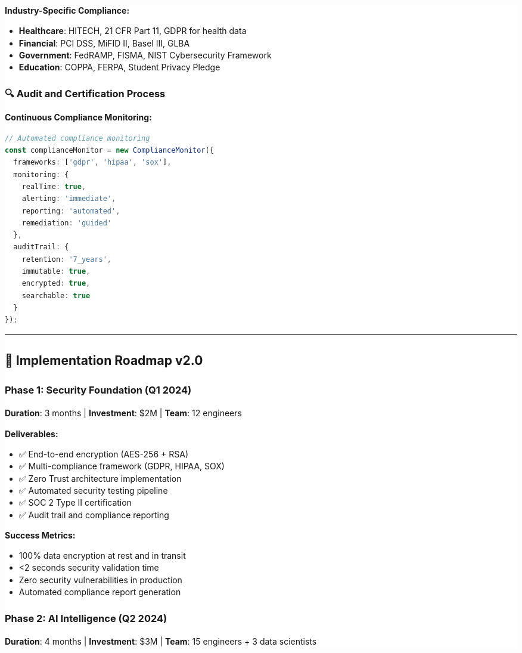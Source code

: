 **Industry-Specific Compliance:**
- **Healthcare**: HITECH, 21 CFR Part 11, GDPR for health data
- **Financial**: PCI DSS, MiFID II, Basel III, GLBA
- **Government**: FedRAMP, FISMA, NIST Cybersecurity Framework
- **Education**: COPPA, FERPA, Student Privacy Pledge

### 🔍 **Audit and Certification Process**

**Continuous Compliance Monitoring:**
```typescript
// Automated compliance monitoring
const complianceMonitor = new ComplianceMonitor({
  frameworks: ['gdpr', 'hipaa', 'sox'],
  monitoring: {
    realTime: true,
    alerting: 'immediate',
    reporting: 'automated',
    remediation: 'guided'
  },
  auditTrail: {
    retention: '7_years',
    immutable: true,
    encrypted: true,
    searchable: true
  }
});
```

---

## 🚀 Implementation Roadmap v2.0

### **Phase 1: Security Foundation (Q1 2024)**
**Duration**: 3 months | **Investment**: $2M | **Team**: 12 engineers

**Deliverables:**
- ✅ End-to-end encryption (AES-256 + RSA)
- ✅ Multi-compliance framework (GDPR, HIPAA, SOX)
- ✅ Zero Trust architecture implementation
- ✅ Automated security testing pipeline
- ✅ SOC 2 Type II certification
- ✅ Audit trail and compliance reporting

**Success Metrics:**
- 100% data encryption at rest and in transit
- <2 seconds security validation time
- Zero security vulnerabilities in production
- Automated compliance report generation

### **Phase 2: AI Intelligence (Q2 2024)**
**Duration**: 4 months | **Investment**: $3M | **Team**: 15 engineers + 3 data scientists
